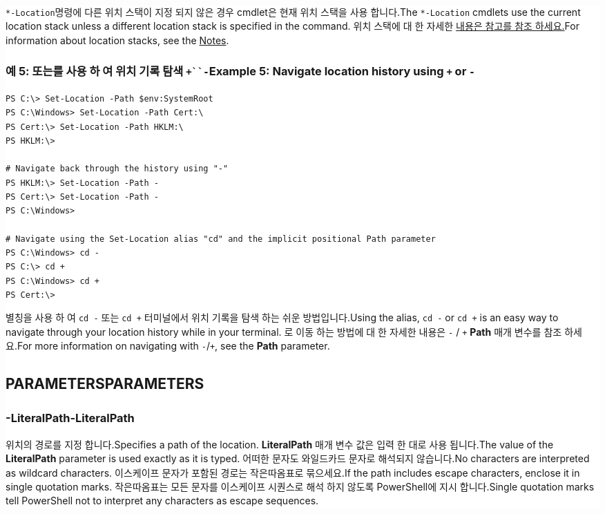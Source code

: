<span data-ttu-id="13082-130">`*-Location`명령에 다른 위치 스택이 지정 되지 않은 경우 cmdlet은 현재 위치 스택을 사용 합니다.</span><span class="sxs-lookup"><span data-stu-id="13082-130">The `*-Location` cmdlets use the current location stack unless a different location stack is specified in the command.</span></span> <span data-ttu-id="13082-131">위치 스택에 대 한 자세한 [내용은 참고를 참조 하세요.](#notes)</span><span class="sxs-lookup"><span data-stu-id="13082-131">For information about location stacks, see the [Notes](#notes).</span></span>

### <span data-ttu-id="13082-132">예 5: 또는를 사용 하 여 위치 기록 탐색 `+``-`</span><span class="sxs-lookup"><span data-stu-id="13082-132">Example 5: Navigate location history using `+` or `-`</span></span>

```
PS C:\> Set-Location -Path $env:SystemRoot
PS C:\Windows> Set-Location -Path Cert:\
PS Cert:\> Set-Location -Path HKLM:\
PS HKLM:\>

# Navigate back through the history using "-"
PS HKLM:\> Set-Location -Path -
PS Cert:\> Set-Location -Path -
PS C:\Windows>

# Navigate using the Set-Location alias "cd" and the implicit positional Path parameter
PS C:\Windows> cd -
PS C:\> cd +
PS C:\Windows> cd +
PS Cert:\>
```

<span data-ttu-id="13082-133">별칭을 사용 하 여 `cd -` 또는 `cd +` 터미널에서 위치 기록을 탐색 하는 쉬운 방법입니다.</span><span class="sxs-lookup"><span data-stu-id="13082-133">Using the alias, `cd -` or `cd +` is an easy way to navigate through your location history while in your terminal.</span></span> <span data-ttu-id="13082-134">로 이동 하는 방법에 대 한 자세한 내용은 `-` / `+` **Path** 매개 변수를 참조 하세요.</span><span class="sxs-lookup"><span data-stu-id="13082-134">For more information on navigating with `-`/`+`, see the **Path** parameter.</span></span>

## <span data-ttu-id="13082-135">PARAMETERS</span><span class="sxs-lookup"><span data-stu-id="13082-135">PARAMETERS</span></span>

### <span data-ttu-id="13082-136">-LiteralPath</span><span class="sxs-lookup"><span data-stu-id="13082-136">-LiteralPath</span></span>

<span data-ttu-id="13082-137">위치의 경로를 지정 합니다.</span><span class="sxs-lookup"><span data-stu-id="13082-137">Specifies a path of the location.</span></span> <span data-ttu-id="13082-138">**LiteralPath** 매개 변수 값은 입력 한 대로 사용 됩니다.</span><span class="sxs-lookup"><span data-stu-id="13082-138">The value of the **LiteralPath** parameter is used exactly as it is typed.</span></span> <span data-ttu-id="13082-139">어떠한 문자도 와일드카드 문자로 해석되지 않습니다.</span><span class="sxs-lookup"><span data-stu-id="13082-139">No characters are interpreted as wildcard characters.</span></span> <span data-ttu-id="13082-140">이스케이프 문자가 포함된 경로는 작은따옴표로 묶으세요.</span><span class="sxs-lookup"><span data-stu-id="13082-140">If the path includes escape characters, enclose it in single quotation marks.</span></span> <span data-ttu-id="13082-141">작은따옴표는 모든 문자를 이스케이프 시퀀스로 해석 하지 않도록 PowerShell에 지시 합니다.</span><span class="sxs-lookup"><span data-stu-id="13082-141">Single quotation marks tell PowerShell not to interpret any characters as escape sequences.</span></span>
